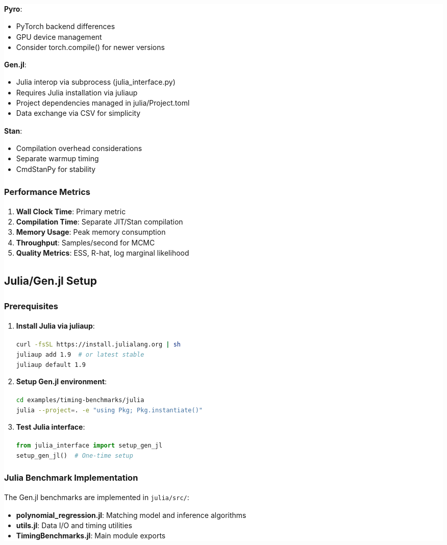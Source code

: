 **Pyro**:
- PyTorch backend differences
- GPU device management
- Consider torch.compile() for newer versions

**Gen.jl**:
- Julia interop via subprocess (julia_interface.py)
- Requires Julia installation via juliaup
- Project dependencies managed in julia/Project.toml
- Data exchange via CSV for simplicity

**Stan**:
- Compilation overhead considerations
- Separate warmup timing
- CmdStanPy for stability

### Performance Metrics

1. **Wall Clock Time**: Primary metric
2. **Compilation Time**: Separate JIT/Stan compilation
3. **Memory Usage**: Peak memory consumption
4. **Throughput**: Samples/second for MCMC
5. **Quality Metrics**: ESS, R-hat, log marginal likelihood

## Julia/Gen.jl Setup

### Prerequisites

1. **Install Julia via juliaup**:
   ```bash
   curl -fsSL https://install.julialang.org | sh
   juliaup add 1.9  # or latest stable
   juliaup default 1.9
   ```

2. **Setup Gen.jl environment**:
   ```bash
   cd examples/timing-benchmarks/julia
   julia --project=. -e "using Pkg; Pkg.instantiate()"
   ```

3. **Test Julia interface**:
   ```python
   from julia_interface import setup_gen_jl
   setup_gen_jl()  # One-time setup
   ```

### Julia Benchmark Implementation

The Gen.jl benchmarks are implemented in `julia/src/`:
- **polynomial_regression.jl**: Matching model and inference algorithms
- **utils.jl**: Data I/O and timing utilities
- **TimingBenchmarks.jl**: Main module exports
